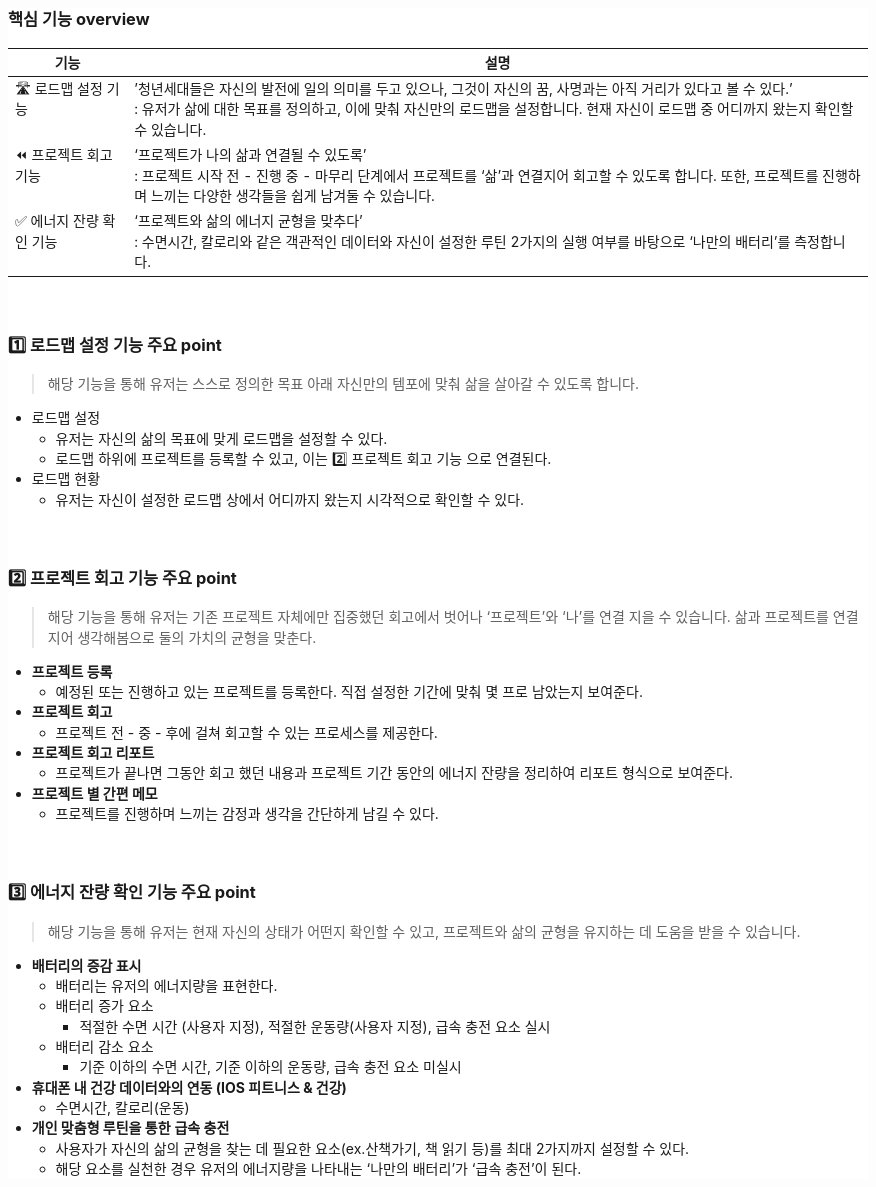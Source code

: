 ### 핵심 기능 overview

| 기능 | 설명 |
| --- | --- |
| 🛣️ 로드맵 설정 기능 | ’청년세대들은 자신의 발전에 일의 의미를 두고 있으나, 그것이 자신의 꿈, 사명과는 아직 거리가 있다고 볼 수 있다.’ <br> : 유저가 삶에 대한 목표를 정의하고, 이에 맞춰 자신만의 로드맵을 설정합니다. 현재 자신이 로드맵 중 어디까지 왔는지 확인할 수 있습니다. |
| ⏪ 프로젝트 회고 기능 | ‘프로젝트가 나의 삶과 연결될 수 있도록’ <br> : 프로젝트 시작 전 - 진행 중 - 마무리 단계에서 프로젝트를 ‘삶’과 연결지어 회고할 수 있도록 합니다. 또한, 프로젝트를 진행하며 느끼는 다양한 생각들을 쉽게 남겨둘 수 있습니다. |
| ✅ 에너지 잔량 확인 기능 | ‘프로젝트와 삶의 에너지 균형을 맞추다’ <br> : 수면시간, 칼로리와 같은 객관적인 데이터와 자신이 설정한 루틴 2가지의 실행 여부를 바탕으로 ‘나만의 배터리’를 측정합니다. |

<br>

### 1️⃣ 로드맵 설정 기능 주요 point

> 해당 기능을 통해 유저는 스스로 정의한 목표 아래 자신만의 템포에 맞춰 삶을 살아갈 수 있도록 합니다.
> 
- 로드맵 설정
    - 유저는 자신의 삶의 목표에 맞게 로드맵을 설정할 수 있다.
    - 로드맵 하위에 프로젝트를 등록할 수 있고, 이는 2️⃣ 프로젝트 회고 기능 으로 연결된다.
- 로드맵 현황
    - 유저는 자신이 설정한 로드맵 상에서 어디까지 왔는지 시각적으로 확인할 수 있다.

<br>

### 2️⃣ 프로젝트 회고 기능 주요 point

> 해당 기능을 통해 유저는 기존 프로젝트 자체에만 집중했던 회고에서 벗어나 ‘프로젝트’와 ‘나’를 연결 지을 수 있습니다.  삶과 프로젝트를 연결지어 생각해봄으로 둘의 가치의 균형을 맞춘다.
> 
- **프로젝트 등록**
    - 예정된 또는 진행하고 있는 프로젝트를 등록한다. 직접 설정한 기간에 맞춰 몇 프로 남았는지 보여준다.
- **프로젝트 회고**
    - 프로젝트 전 - 중 - 후에 걸쳐 회고할 수 있는 프로세스를 제공한다.
- **프로젝트 회고 리포트**
    - 프로젝트가 끝나면 그동안 회고 했던 내용과 프로젝트 기간 동안의 에너지 잔량을 정리하여 리포트 형식으로 보여준다.
- **프로젝트 별 간편 메모**
    - 프로젝트를 진행하며 느끼는 감정과 생각을 간단하게 남길 수 있다.

<br>

### 3️⃣ 에너지 잔량 확인 기능 주요 point

> 해당 기능을 통해 유저는 현재 자신의 상태가 어떤지 확인할 수 있고, 프로젝트와 삶의 균형을 유지하는 데 도움을 받을 수 있습니다.
> 
- **배터리의 증감 표시**
    - 배터리는 유저의 에너지량을 표현한다.
    - 배터리 증가 요소
        - 적절한 수면 시간 (사용자 지정), 적절한 운동량(사용자 지정), 급속 충전 요소 실시
    - 배터리 감소 요소
        - 기준 이하의 수면 시간, 기준 이하의 운동량, 급속 충전 요소 미실시
- **휴대폰 내 건강 데이터와의 연동 (IOS 피트니스 & 건강)**
    - 수면시간, 칼로리(운동)
- **개인 맞춤형 루틴을 통한** **급속 충전**
    - 사용자가 자신의 삶의 균형을 찾는 데 필요한 요소(ex.산책가기, 책 읽기 등)를 최대 2가지까지 설정할 수 있다.
    - 해당 요소를 실천한 경우 유저의 에너지량을 나타내는 ‘나만의 배터리’가 ‘급속 충전’이 된다.
